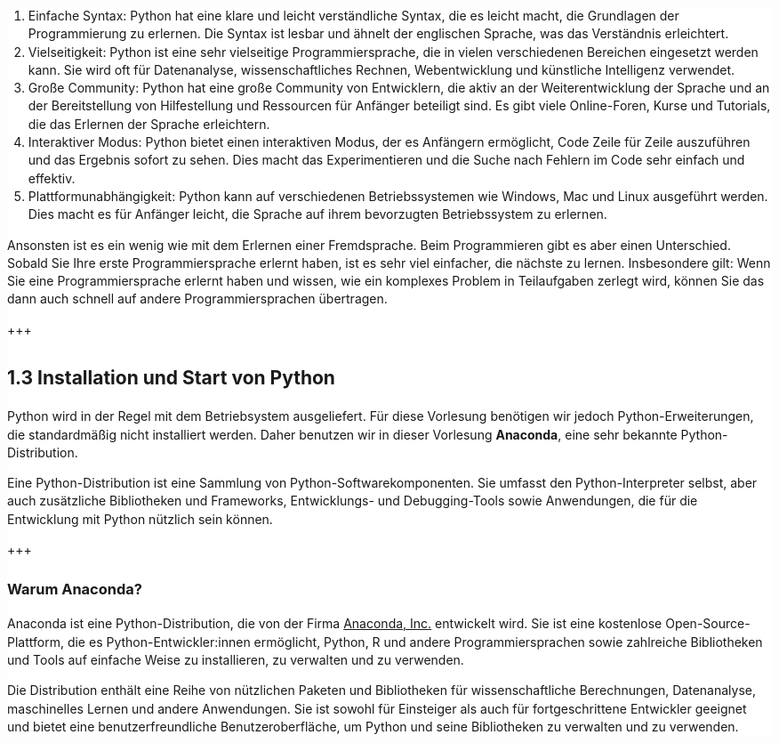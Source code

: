 1. Einfache Syntax: Python hat eine klare und leicht verständliche Syntax, die
   es leicht macht, die Grundlagen der Programmierung zu erlernen. Die Syntax
   ist lesbar und ähnelt der englischen Sprache, was das Verständnis
   erleichtert.
2. Vielseitigkeit: Python ist eine sehr vielseitige Programmiersprache, die in
   vielen verschiedenen Bereichen eingesetzt werden kann. Sie wird oft für
   Datenanalyse, wissenschaftliches Rechnen, Webentwicklung und künstliche 
   Intelligenz verwendet.
3. Große Community: Python hat eine große Community von Entwicklern, die aktiv
   an der Weiterentwicklung der Sprache und an der Bereitstellung von
   Hilfestellung und Ressourcen für Anfänger beteiligt sind. Es gibt viele
   Online-Foren, Kurse und Tutorials, die das Erlernen der Sprache erleichtern.
4. Interaktiver Modus: Python bietet einen interaktiven Modus, der es Anfängern
   ermöglicht, Code Zeile für Zeile auszuführen und das Ergebnis sofort zu
   sehen. Dies macht das Experimentieren und die Suche nach Fehlern im Code sehr
   einfach und effektiv.
5. Plattformunabhängigkeit: Python kann auf verschiedenen Betriebssystemen wie
   Windows, Mac und Linux ausgeführt werden. Dies macht es für Anfänger leicht,
   die Sprache auf ihrem bevorzugten Betriebssystem zu erlernen.
   
Ansonsten ist es ein wenig wie mit dem Erlernen einer Fremdsprache. Beim
Programmieren gibt es aber einen Unterschied. Sobald Sie Ihre erste 
Programmiersprache erlernt haben, ist es sehr viel einfacher, die nächste zu lernen.
Insbesondere gilt: Wenn Sie eine Programmiersprache erlernt
haben und wissen, wie ein komplexes Problem in Teilaufgaben zerlegt wird, können
Sie das dann auch schnell auf andere Programmiersprachen übertragen.

+++

## 1.3 Installation und Start von Python

Python wird in der Regel mit dem Betriebsystem ausgeliefert. Für diese Vorlesung
benötigen wir jedoch Python-Erweiterungen, die standardmäßig nicht installiert
werden. Daher benutzen wir in dieser Vorlesung **Anaconda**, eine sehr bekannte
Python-Distribution.

Eine Python-Distribution ist eine Sammlung von Python-Softwarekomponenten. Sie
umfasst den Python-Interpreter selbst, aber auch zusätzliche Bibliotheken und
Frameworks, Entwicklungs- und Debugging-Tools sowie Anwendungen, die für die
Entwicklung mit Python nützlich sein können.

+++

### Warum Anaconda?

Anaconda ist eine Python-Distribution, die von der Firma 
[Anaconda, Inc.](https://www.anaconda.com/about-us) 
entwickelt wird. Sie ist eine kostenlose Open-Source-Plattform, die es
Python-Entwickler:innen ermöglicht, Python, R und andere Programmiersprachen
sowie zahlreiche Bibliotheken und Tools auf einfache Weise zu installieren, zu
verwalten und zu verwenden.

Die Distribution enthält eine Reihe von nützlichen Paketen und Bibliotheken für
wissenschaftliche Berechnungen, Datenanalyse, maschinelles Lernen und andere
Anwendungen. Sie ist sowohl für Einsteiger als auch für fortgeschrittene
Entwickler geeignet und bietet eine benutzerfreundliche Benutzeroberfläche, um
Python und seine Bibliotheken zu verwalten und zu verwenden.
